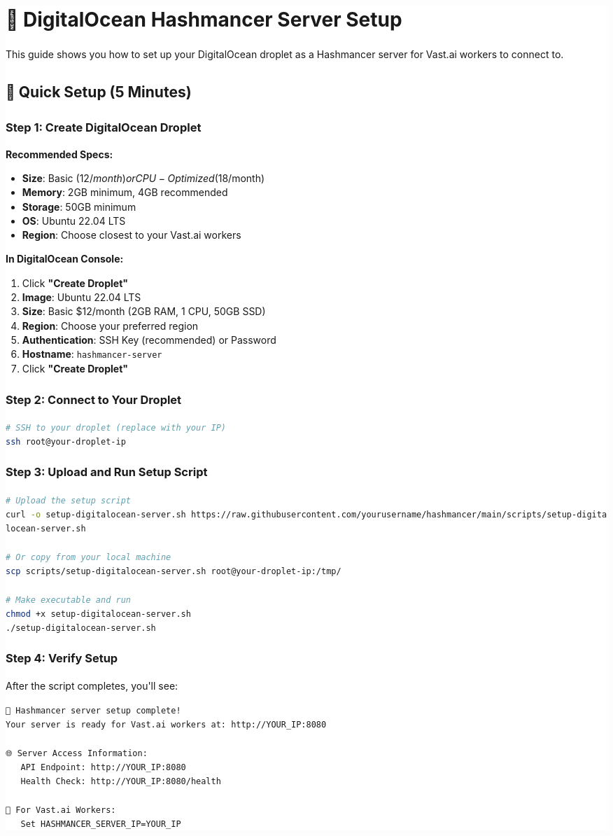 # 🌊 DigitalOcean Hashmancer Server Setup

This guide shows you how to set up your DigitalOcean droplet as a Hashmancer server for Vast.ai workers to connect to.

## 🚀 **Quick Setup (5 Minutes)**

### **Step 1: Create DigitalOcean Droplet**

**Recommended Specs:**
- **Size**: Basic ($12/month) or CPU-Optimized ($18/month)
- **Memory**: 2GB minimum, 4GB recommended
- **Storage**: 50GB minimum
- **OS**: Ubuntu 22.04 LTS
- **Region**: Choose closest to your Vast.ai workers

**In DigitalOcean Console:**
1. Click **"Create Droplet"**
2. **Image**: Ubuntu 22.04 LTS
3. **Size**: Basic $12/month (2GB RAM, 1 CPU, 50GB SSD)
4. **Region**: Choose your preferred region
5. **Authentication**: SSH Key (recommended) or Password
6. **Hostname**: `hashmancer-server`
7. Click **"Create Droplet"**

### **Step 2: Connect to Your Droplet**

```bash
# SSH to your droplet (replace with your IP)
ssh root@your-droplet-ip
```

### **Step 3: Upload and Run Setup Script**

```bash
# Upload the setup script
curl -o setup-digitalocean-server.sh https://raw.githubusercontent.com/yourusername/hashmancer/main/scripts/setup-digitalocean-server.sh

# Or copy from your local machine
scp scripts/setup-digitalocean-server.sh root@your-droplet-ip:/tmp/

# Make executable and run
chmod +x setup-digitalocean-server.sh
./setup-digitalocean-server.sh
```

### **Step 4: Verify Setup**

After the script completes, you'll see:
```
🎉 Hashmancer server setup complete!
Your server is ready for Vast.ai workers at: http://YOUR_IP:8080

🌐 Server Access Information:
   API Endpoint: http://YOUR_IP:8080
   Health Check: http://YOUR_IP:8080/health
   
🎯 For Vast.ai Workers:
   Set HASHMANCER_SERVER_IP=YOUR_IP
```
